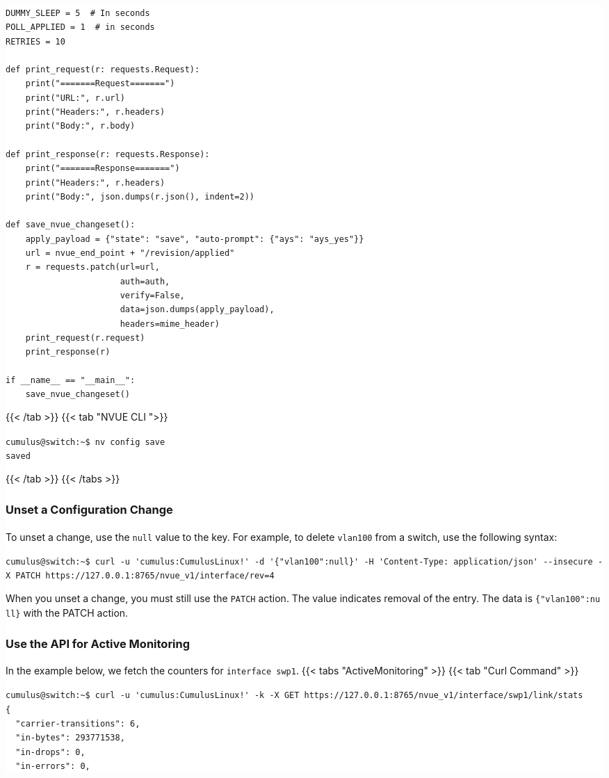 ```
DUMMY_SLEEP = 5  # In seconds
POLL_APPLIED = 1  # in seconds
RETRIES = 10

def print_request(r: requests.Request):
    print("=======Request=======")
    print("URL:", r.url)
    print("Headers:", r.headers)
    print("Body:", r.body)

def print_response(r: requests.Response):
    print("=======Response=======")
    print("Headers:", r.headers)
    print("Body:", json.dumps(r.json(), indent=2))

def save_nvue_changeset():
    apply_payload = {"state": "save", "auto-prompt": {"ays": "ays_yes"}}
    url = nvue_end_point + "/revision/applied"
    r = requests.patch(url=url,
                       auth=auth,
                       verify=False,
                       data=json.dumps(apply_payload),
                       headers=mime_header)
    print_request(r.request)
    print_response(r)

if __name__ == "__main__":
    save_nvue_changeset()

```


{{< /tab >}}
{{< tab "NVUE CLI ">}}

```
cumulus@switch:~$ nv config save
saved
```
{{< /tab >}}
{{< /tabs >}}
### Unset a Configuration Change

To unset a change, use the `null` value to the key. For example, to delete `vlan100` from a switch, use the following syntax:

```
cumulus@switch:~$ curl -u 'cumulus:CumulusLinux!' -d '{"vlan100":null}' -H 'Content-Type: application/json' --insecure -X PATCH https://127.0.0.1:8765/nvue_v1/interface/rev=4
```

When you unset a change, you must still use the `PATCH` action. The value indicates removal of the entry. The data is `{"vlan100":null}` with the PATCH action.
### Use the API for Active Monitoring
In the example below, we fetch the counters for `interface swp1`.
{{< tabs "ActiveMonitoring" >}}
{{< tab "Curl Command" >}}
```
cumulus@switch:~$ curl -u 'cumulus:CumulusLinux!' -k -X GET https://127.0.0.1:8765/nvue_v1/interface/swp1/link/stats
{
  "carrier-transitions": 6,
  "in-bytes": 293771538,
  "in-drops": 0,
  "in-errors": 0,
```
